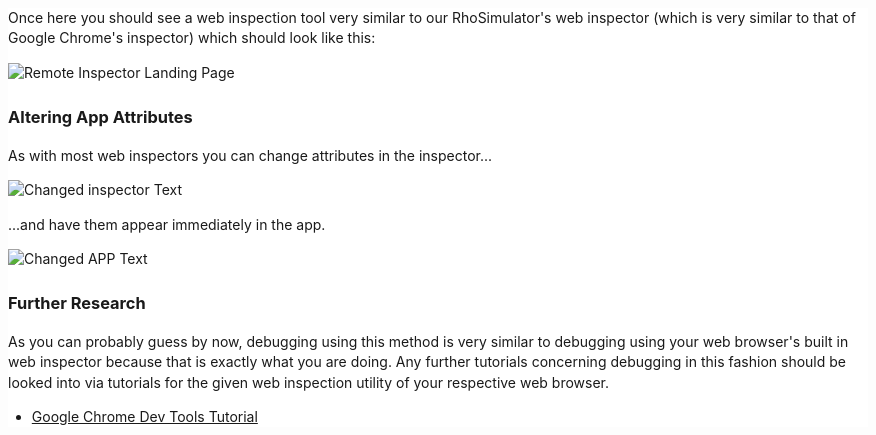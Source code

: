 Once here you should see a web inspection tool very similar to our RhoSimulator's web inspector (which is very similar to that of Google Chrome's inspector) which should look like this:

![Remote Inspector Landing Page](https://s3.amazonaws.com/rhodocs/guide/debugging_js/remote_inspector_landing_page.png)

### Altering App Attributes
As with most web inspectors you can change attributes in the inspector...

![Changed inspector Text](https://s3.amazonaws.com/rhodocs/guide/debugging_js/changed_inspector_text.png)

...and have them appear immediately in the app.

![Changed APP Text](https://s3.amazonaws.com/rhodocs/guide/debugging_js/changed_app_text.png)

### Further Research
As you can probably guess by now, debugging using this method is very similar to debugging using your web browser's built in web inspector because that is exactly what you are doing. Any further tutorials concerning debugging in this fashion should be looked into via tutorials for the given web inspection utility of your respective web browser.

* [Google Chrome Dev Tools Tutorial](https://developers.google.com/chrome-developer-tools/)
